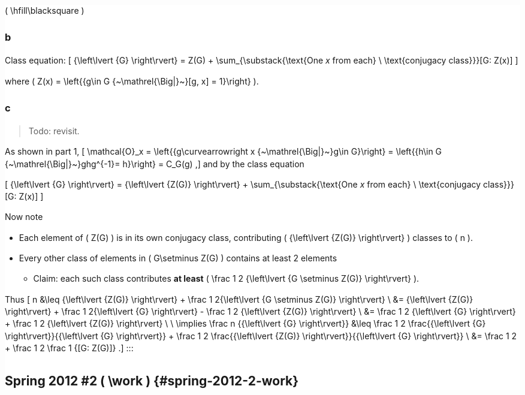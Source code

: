 \( \hfill\blacksquare \)

### b

Class equation:
\[
{\left\lvert {G} \right\rvert} = Z(G) + \sum_{\substack{\text{One $x$ from each} \\ \text{conjugacy class}}}[G: Z(x)]
\]

where \( Z(x) = \left\{{g\in G {~\mathrel{\Big|}~}[g, x] = 1}\right\} \).

### c

> Todo: revisit.

As shown in part 1,
\[
\mathcal{O}_x = \left\{{g\curvearrowright x {~\mathrel{\Big|}~}g\in G}\right\} = \left\{{h\in G {~\mathrel{\Big|}~}ghg^{-1}= h}\right\} = C_G(g)
,\]
and by the class equation

\[
{\left\lvert {G} \right\rvert} = {\left\lvert {Z(G)} \right\rvert} + \sum_{\substack{\text{One $x$ from each} \\ \text{conjugacy class}}}[G: Z(x)]
\]

Now note

-   Each element of \( Z(G) \) is in its own conjugacy class, contributing \( {\left\lvert {Z(G)} \right\rvert} \) classes to \( n \).

-   Every other class of elements in \( G\setminus Z(G) \) contains at least 2 elements

    -   Claim: each such class contributes **at least** \( \frac 1 2 {\left\lvert {G \setminus Z(G)} \right\rvert} \).

Thus
\[
n &\leq {\left\lvert {Z(G)} \right\rvert} + \frac 1 2{\left\lvert {G \setminus Z(G)} \right\rvert} \\
&= {\left\lvert {Z(G)} \right\rvert} + \frac 1 2{\left\lvert {G} \right\rvert} - \frac 1 2 {\left\lvert {Z(G)} \right\rvert} \\
&= \frac 1 2 {\left\lvert {G} \right\rvert} + \frac 1 2 {\left\lvert {Z(G)} \right\rvert} \\
\\
\implies \frac n {{\left\lvert {G} \right\rvert}}
&\leq \frac 1 2 \frac{{\left\lvert {G} \right\rvert}}{{\left\lvert {G} \right\rvert}}  + \frac 1 2 \frac{{\left\lvert {Z(G)} \right\rvert}}{{\left\lvert {G} \right\rvert}} \\
&= \frac 1 2 + \frac 1 2 \frac 1 {[G: Z(G)]}
.\]
:::

## Spring 2012 \#2 \( \work \) {#spring-2012-2-work}
